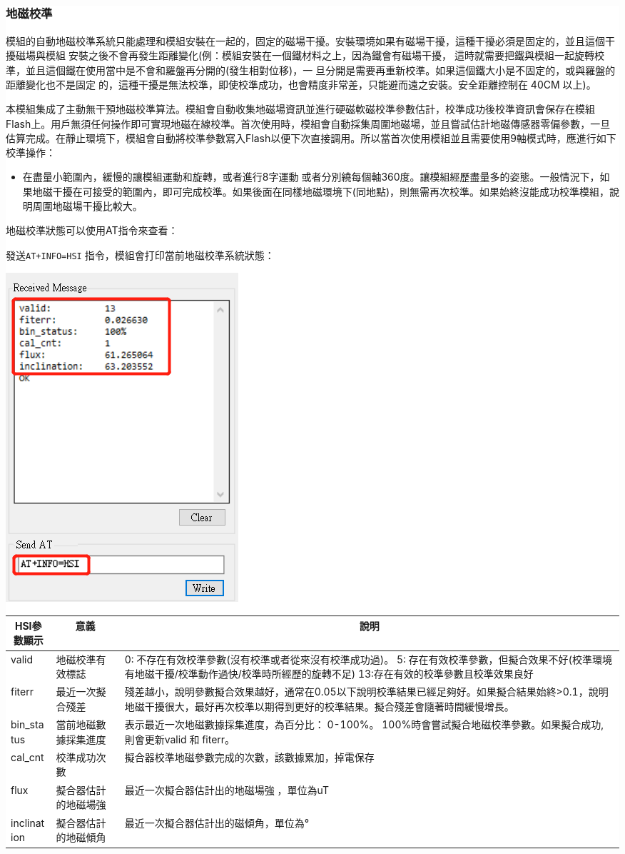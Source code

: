 

### 地磁校準

模組的自動地磁校準系統只能處理和模組安裝在一起的，固定的磁場干擾。安裝環境如果有磁場干擾，這種干擾必須是固定的，並且這個干擾磁場與模組 安裝之後不會再發生距離變化(例：模組安裝在一個鐵材料之上，因為鐵會有磁場干擾， 這時就需要把鐵與模組一起旋轉校準，並且這個鐵在使用當中是不會和羅盤再分開的(發生相對位移)，一 旦分開是需要再重新校準。如果這個鐵大小是不固定的，或與羅盤的距離變化也不是固定 的，這種干擾是無法校準，即使校準成功，也會精度非常差，只能避而遠之安裝。安全距離控制在 40CM 以上)。



本模組集成了主動無干預地磁校準算法。模組會自動收集地磁場資訊並進行硬磁軟磁校準參數估計，校準成功後校準資訊會保存在模組Flash上。用戶無須任何操作即可實現地磁在線校準。首次使用時，模組會自動採集周圍地磁場，並且嘗試估計地磁傳感器零偏參數，一旦估算完成。在靜止環境下，模組會自動將校準參數寫入Flash以便下次直接調用。所以當首次使用模組並且需要使用9軸模式時，應進行如下校準操作：



* 在盡量小範圍內，緩慢的讓模組運動和旋轉，或者進行8字運動 或者分別繞每個軸360度。讓模組經歷盡量多的姿態。一般情況下，如果地磁干擾在可接受的範圍內，即可完成校準。如果後面在同樣地磁環境下(同地點)，則無需再次校準。如果始終沒能成功校準模組，說明周圍地磁場干擾比較大。

地磁校準狀態可以使用AT指令來查看：

發送`AT+INFO=HSI` 指令，模組會打印當前地磁校準系統狀態：

![](figures/magcal_hsi.png)

| HSI參數顯示 | 意義                 | 說明                                                         |
| ----------- | -------------------- | ------------------------------------------------------------ |
| valid       | 地磁校準有效標誌     | 0: 不存在有效校準參數(沒有校準或者從來沒有校準成功過)。 5: 存在有效校準參數，但擬合效果不好(校準環境有地磁干擾/校準動作過快/校準時所經歷的旋轉不足)  13:存在有效的校準參數且校準效果良好 |
| fiterr      | 最近一次擬合殘差     | 殘差越小，說明參數擬合效果越好，通常在0.05以下說明校準結果已經足夠好。如果擬合結果始終>0.1，說明地磁干擾很大，最好再次校準以期得到更好的校準結果。擬合殘差會隨著時間緩慢增長。 |
| bin_status  | 當前地磁數據採集進度 | 表示最近一次地磁數據採集進度，為百分比： 0-100%。 100%時會嘗試擬合地磁校準參數。如果擬合成功, 則會更新valid 和 fiterr。 |
| cal_cnt     | 校準成功次數         | 擬合器校準地磁參數完成的次數，該數據累加，掉電保存           |
| flux        | 擬合器估計的地磁場強 | 最近一次擬合器估計出的地磁場強 ，單位為uT                    |
| inclination | 擬合器估計的地磁傾角 | 最近一次擬合器估計出的磁傾角，單位為°                        |
